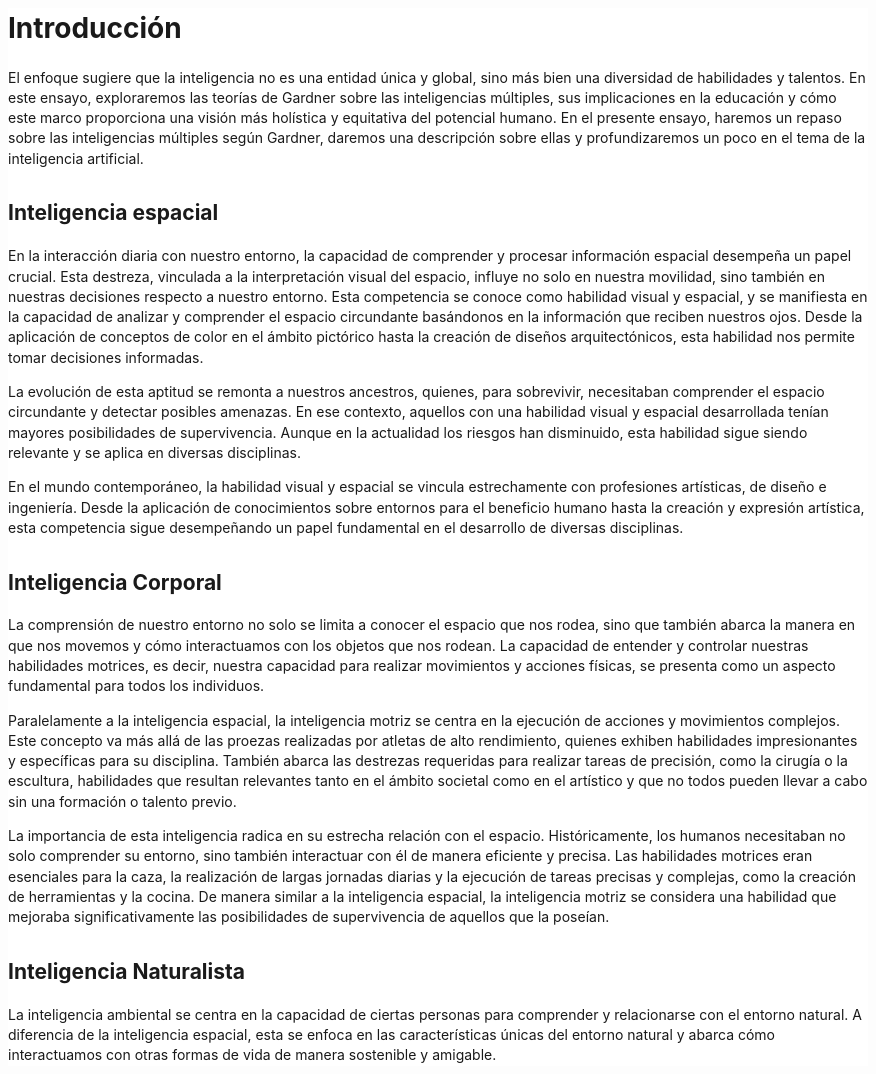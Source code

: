 # Introducción
El enfoque sugiere que la inteligencia no es una entidad única y global, sino más bien una diversidad de habilidades y talentos. En este ensayo, exploraremos las teorías de Gardner sobre las inteligencias múltiples, sus implicaciones en la educación y cómo este marco proporciona una visión más holística y equitativa del potencial humano.
En el presente ensayo, haremos un repaso sobre las inteligencias múltiples según Gardner, daremos una descripción sobre ellas y profundizaremos un poco en el tema de la inteligencia artificial.
## Inteligencia espacial
En la interacción diaria con nuestro entorno, la capacidad de comprender y procesar información espacial desempeña un papel crucial. Esta destreza, vinculada a la interpretación visual del espacio, influye no solo en nuestra movilidad, sino también en nuestras decisiones respecto a nuestro entorno. Esta competencia se conoce como habilidad visual y espacial, y se manifiesta en la capacidad de analizar y comprender el espacio circundante basándonos en la información que reciben nuestros ojos. Desde la aplicación de conceptos de color en el ámbito pictórico hasta la creación de diseños arquitectónicos, esta habilidad nos permite tomar decisiones informadas.

La evolución de esta aptitud se remonta a nuestros ancestros, quienes, para sobrevivir, necesitaban comprender el espacio circundante y detectar posibles amenazas. En ese contexto, aquellos con una habilidad visual y espacial desarrollada tenían mayores posibilidades de supervivencia. Aunque en la actualidad los riesgos han disminuido, esta habilidad sigue siendo relevante y se aplica en diversas disciplinas.

En el mundo contemporáneo, la habilidad visual y espacial se vincula estrechamente con profesiones artísticas, de diseño e ingeniería. Desde la aplicación de conocimientos sobre entornos para el beneficio humano hasta la creación y expresión artística, esta competencia sigue desempeñando un papel fundamental en el desarrollo de diversas disciplinas.

## Inteligencia Corporal
La comprensión de nuestro entorno no solo se limita a conocer el espacio que nos rodea, sino que también abarca la manera en que nos movemos y cómo interactuamos con los objetos que nos rodean. La capacidad de entender y controlar nuestras habilidades motrices, es decir, nuestra capacidad para realizar movimientos y acciones físicas, se presenta como un aspecto fundamental para todos los individuos.

Paralelamente a la inteligencia espacial, la inteligencia motriz se centra en la ejecución de acciones y movimientos complejos. Este concepto va más allá de las proezas realizadas por atletas de alto rendimiento, quienes exhiben habilidades impresionantes y específicas para su disciplina. También abarca las destrezas requeridas para realizar tareas de precisión, como la cirugía o la escultura, habilidades que resultan relevantes tanto en el ámbito societal como en el artístico y que no todos pueden llevar a cabo sin una formación o talento previo.

La importancia de esta inteligencia radica en su estrecha relación con el espacio. Históricamente, los humanos necesitaban no solo comprender su entorno, sino también interactuar con él de manera eficiente y precisa. Las habilidades motrices eran esenciales para la caza, la realización de largas jornadas diarias y la ejecución de tareas precisas y complejas, como la creación de herramientas y la cocina. De manera similar a la inteligencia espacial, la inteligencia motriz se considera una habilidad que mejoraba significativamente las posibilidades de supervivencia de aquellos que la poseían.


## Inteligencia Naturalista
La inteligencia ambiental se centra en la capacidad de ciertas personas para comprender y relacionarse con el entorno natural. A diferencia de la inteligencia espacial, esta se enfoca en las características únicas del entorno natural y abarca cómo interactuamos con otras formas de vida de manera sostenible y amigable.
